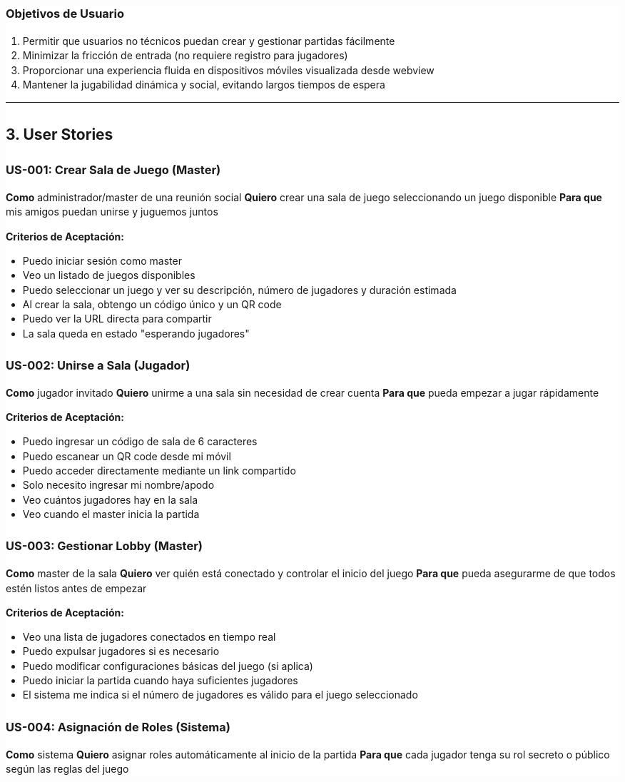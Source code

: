 ### Objetivos de Usuario
1. Permitir que usuarios no técnicos puedan crear y gestionar partidas fácilmente
2. Minimizar la fricción de entrada (no requiere registro para jugadores)
3. Proporcionar una experiencia fluida en dispositivos móviles visualizada desde webview
4. Mantener la jugabilidad dinámica y social, evitando largos tiempos de espera

---

## 3. User Stories

### US-001: Crear Sala de Juego (Master)
**Como** administrador/master de una reunión social
**Quiero** crear una sala de juego seleccionando un juego disponible
**Para que** mis amigos puedan unirse y juguemos juntos

**Criterios de Aceptación:**
- Puedo iniciar sesión como master
- Veo un listado de juegos disponibles
- Puedo seleccionar un juego y ver su descripción, número de jugadores y duración estimada
- Al crear la sala, obtengo un código único y un QR code
- Puedo ver la URL directa para compartir
- La sala queda en estado "esperando jugadores"

### US-002: Unirse a Sala (Jugador)
**Como** jugador invitado
**Quiero** unirme a una sala sin necesidad de crear cuenta
**Para que** pueda empezar a jugar rápidamente

**Criterios de Aceptación:**
- Puedo ingresar un código de sala de 6 caracteres
- Puedo escanear un QR code desde mi móvil
- Puedo acceder directamente mediante un link compartido
- Solo necesito ingresar mi nombre/apodo
- Veo cuántos jugadores hay en la sala
- Veo cuando el master inicia la partida

### US-003: Gestionar Lobby (Master)
**Como** master de la sala
**Quiero** ver quién está conectado y controlar el inicio del juego
**Para que** pueda asegurarme de que todos estén listos antes de empezar

**Criterios de Aceptación:**
- Veo una lista de jugadores conectados en tiempo real
- Puedo expulsar jugadores si es necesario
- Puedo modificar configuraciones básicas del juego (si aplica)
- Puedo iniciar la partida cuando haya suficientes jugadores
- El sistema me indica si el número de jugadores es válido para el juego seleccionado

### US-004: Asignación de Roles (Sistema)
**Como** sistema
**Quiero** asignar roles automáticamente al inicio de la partida
**Para que** cada jugador tenga su rol secreto o público según las reglas del juego
